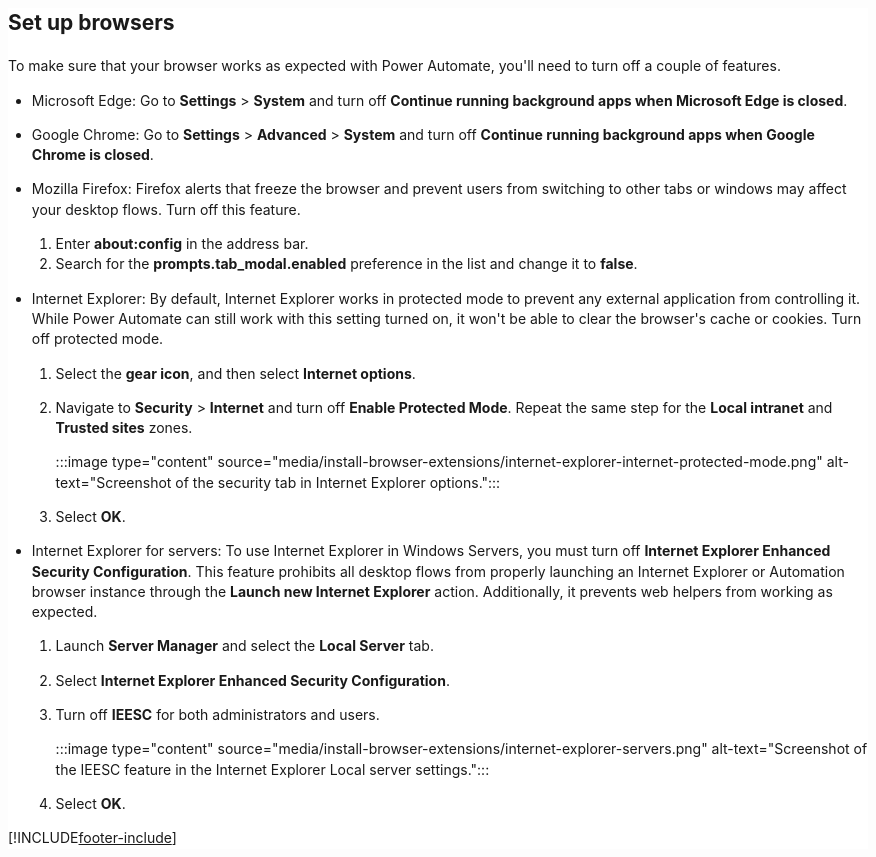 ## Set up browsers

To make sure that your browser works as expected with Power Automate, you'll need to turn off a couple of features.

- Microsoft Edge: Go to **Settings** > **System** and turn off **Continue running background apps when Microsoft Edge is closed**.

- Google Chrome: Go to **Settings** > **Advanced** > **System** and turn off **Continue running background apps when Google Chrome is closed**.

- Mozilla Firefox: Firefox alerts that freeze the browser and prevent users from switching to other tabs or windows may affect your desktop flows. Turn off this feature.

  1. Enter **about:config** in the address bar.
  1. Search for the **prompts.tab_modal.enabled** preference in the list and change it to **false**.

- Internet Explorer: By default, Internet Explorer works in protected mode to prevent any external application from controlling it. While Power Automate can still work with this setting turned on, it won't be able to clear the browser's cache or cookies. Turn off protected mode.

  1. Select the **gear icon**, and then select **Internet options**.
  1. Navigate to **Security** > **Internet** and turn off **Enable Protected Mode**. Repeat the same step for the **Local intranet** and **Trusted sites** zones.

        :::image type="content" source="media/install-browser-extensions/internet-explorer-internet-protected-mode.png" alt-text="Screenshot of the security tab in Internet Explorer options.":::

  1. Select **OK**.

- Internet Explorer for servers: To use Internet Explorer in Windows Servers, you must turn off **Internet Explorer Enhanced Security Configuration**. This feature prohibits all desktop flows from properly launching an Internet Explorer or Automation browser instance through the **Launch new Internet Explorer** action. Additionally, it prevents web helpers from working as expected.

  1. Launch **Server Manager** and select the **Local Server** tab.

  1. Select **Internet Explorer Enhanced Security Configuration**.

  1. Turn off **IEESC** for both administrators and users.

      :::image type="content" source="media/install-browser-extensions/internet-explorer-servers.png" alt-text="Screenshot of the IEESC feature in the Internet Explorer Local server settings.":::

  1. Select **OK**.

[!INCLUDE[footer-include](../includes/footer-banner.md)]
